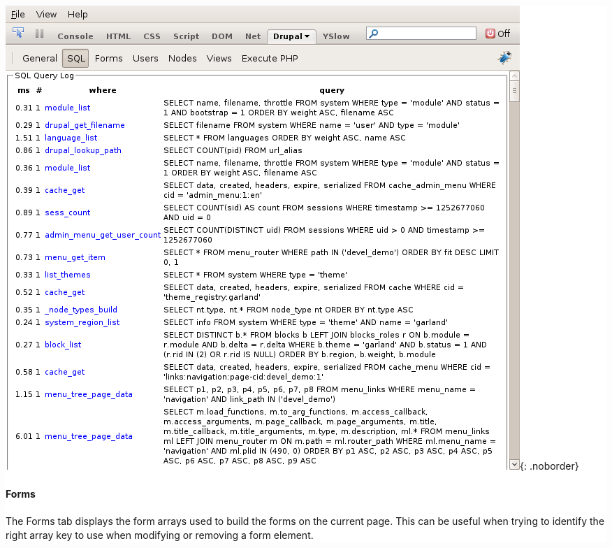 [![SQL tab](/img/tutorials/debugging-drupal/dff-sql.png)](/img/tutorials/debugging-drupal/dff-sql.png){: .noborder}

#### Forms

The Forms tab displays the form arrays used to build the forms on the current page. This can be useful when trying to identify the right array key to use when modifying or removing a form element.
